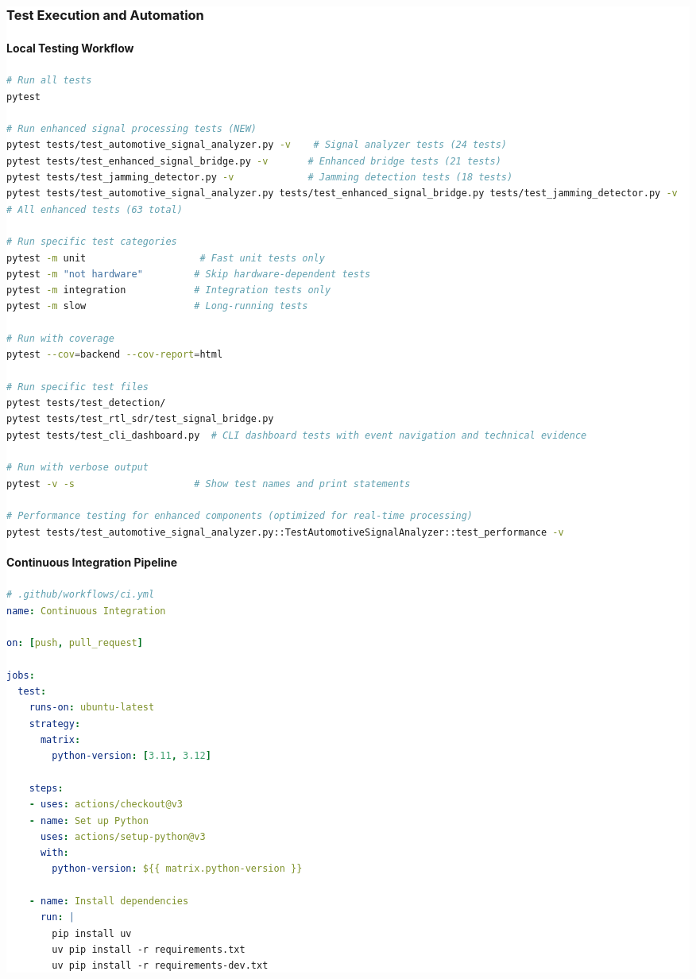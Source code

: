 ### Test Execution and Automation

#### Local Testing Workflow

```bash
# Run all tests
pytest

# Run enhanced signal processing tests (NEW)
pytest tests/test_automotive_signal_analyzer.py -v    # Signal analyzer tests (24 tests)
pytest tests/test_enhanced_signal_bridge.py -v       # Enhanced bridge tests (21 tests)
pytest tests/test_jamming_detector.py -v             # Jamming detection tests (18 tests)
pytest tests/test_automotive_signal_analyzer.py tests/test_enhanced_signal_bridge.py tests/test_jamming_detector.py -v  # All enhanced tests (63 total)

# Run specific test categories
pytest -m unit                    # Fast unit tests only
pytest -m "not hardware"         # Skip hardware-dependent tests
pytest -m integration            # Integration tests only
pytest -m slow                   # Long-running tests

# Run with coverage
pytest --cov=backend --cov-report=html

# Run specific test files
pytest tests/test_detection/
pytest tests/test_rtl_sdr/test_signal_bridge.py
pytest tests/test_cli_dashboard.py  # CLI dashboard tests with event navigation and technical evidence

# Run with verbose output
pytest -v -s                     # Show test names and print statements

# Performance testing for enhanced components (optimized for real-time processing)
pytest tests/test_automotive_signal_analyzer.py::TestAutomotiveSignalAnalyzer::test_performance -v
```

#### Continuous Integration Pipeline

```yaml
# .github/workflows/ci.yml
name: Continuous Integration

on: [push, pull_request]

jobs:
  test:
    runs-on: ubuntu-latest
    strategy:
      matrix:
        python-version: [3.11, 3.12]
    
    steps:
    - uses: actions/checkout@v3
    - name: Set up Python
      uses: actions/setup-python@v3
      with:
        python-version: ${{ matrix.python-version }}
    
    - name: Install dependencies
      run: |
        pip install uv
        uv pip install -r requirements.txt
        uv pip install -r requirements-dev.txt
```